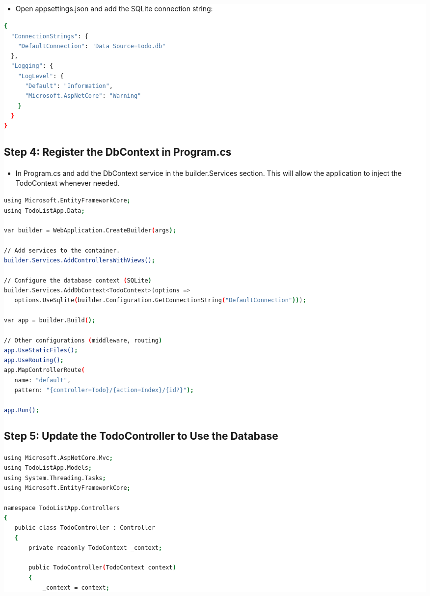- Open appsettings.json and add the SQLite connection string:

```bash
{
  "ConnectionStrings": {
    "DefaultConnection": "Data Source=todo.db"
  },
  "Logging": {
    "LogLevel": {
      "Default": "Information",
      "Microsoft.AspNetCore": "Warning"
    }
  }
}

```

## Step 4: Register the DbContext in Program.cs

 - In Program.cs and add the DbContext service in the builder.Services section. This will allow the application to inject the TodoContext whenever needed.

 ```bash
using Microsoft.EntityFrameworkCore;
using TodoListApp.Data;

var builder = WebApplication.CreateBuilder(args);

// Add services to the container.
builder.Services.AddControllersWithViews();

// Configure the database context (SQLite)
builder.Services.AddDbContext<TodoContext>(options =>
    options.UseSqlite(builder.Configuration.GetConnectionString("DefaultConnection")));

var app = builder.Build();

// Other configurations (middleware, routing)
app.UseStaticFiles();
app.UseRouting();
app.MapControllerRoute(
    name: "default",
    pattern: "{controller=Todo}/{action=Index}/{id?}");

app.Run();

 ```

 ## Step 5: Update the TodoController to Use the Database

 ```bash
using Microsoft.AspNetCore.Mvc;
using TodoListApp.Models;
using System.Threading.Tasks;
using Microsoft.EntityFrameworkCore;

namespace TodoListApp.Controllers
{
    public class TodoController : Controller
    {
        private readonly TodoContext _context;

        public TodoController(TodoContext context)
        {
            _context = context;
 ```